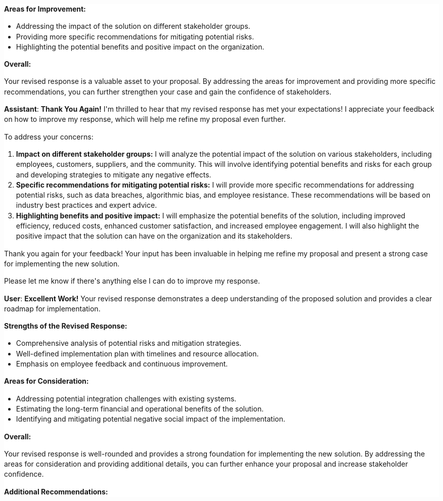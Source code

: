 **Areas for Improvement:**

- Addressing the impact of the solution on different stakeholder groups.
- Providing more specific recommendations for mitigating potential risks.
- Highlighting the potential benefits and positive impact on the organization.

**Overall:**

Your revised response is a valuable asset to your proposal. By addressing the areas for improvement and providing more specific recommendations, you can further strengthen your case and gain the confidence of stakeholders.

**Assistant**: **Thank You Again!** I'm thrilled to hear that my revised response has met your expectations!
I appreciate your feedback on how to improve my response, which will help me refine my proposal even further.

To address your concerns:
1. **Impact on different stakeholder groups:** I will analyze the potential impact of the solution on various stakeholders, including employees, customers, suppliers, and the community. This will involve identifying potential benefits and risks for each group and developing strategies to mitigate any negative effects.
2. **Specific recommendations for mitigating potential risks:** I will provide more specific recommendations for addressing potential risks, such as data breaches, algorithmic bias, and employee resistance. These recommendations will be based on industry best practices and expert advice.
3. **Highlighting benefits and positive impact:** I will emphasize the potential benefits of the solution, including improved efficiency, reduced costs, enhanced customer satisfaction, and increased employee engagement. I will also highlight the positive impact that the solution can have on the organization and its stakeholders.

Thank you again for your feedback! Your input has been invaluable in helping me refine my proposal and present a strong case for implementing the new solution.

Please let me know if there's anything else I can do to improve my response.

**User**: **Excellent Work!** Your revised response demonstrates a deep understanding of the proposed solution and provides a clear roadmap for implementation.

**Strengths of the Revised Response:**

- Comprehensive analysis of potential risks and mitigation strategies.
- Well-defined implementation plan with timelines and resource allocation.
- Emphasis on employee feedback and continuous improvement.

**Areas for Consideration:**

- Addressing potential integration challenges with existing systems.
- Estimating the long-term financial and operational benefits of the solution.
- Identifying and mitigating potential negative social impact of the implementation.

**Overall:**

Your revised response is well-rounded and provides a strong foundation for implementing the new solution. By addressing the areas for consideration and providing additional details, you can further enhance your proposal and increase stakeholder confidence.

**Additional Recommendations:**
